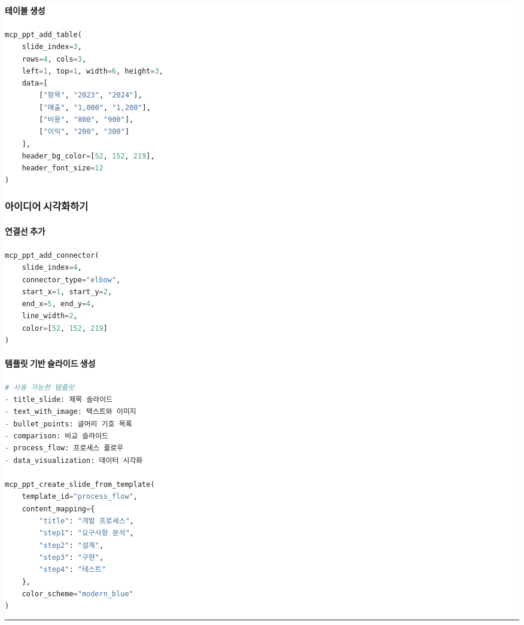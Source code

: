 #### 테이블 생성
```python
mcp_ppt_add_table(
    slide_index=3,
    rows=4, cols=3,
    left=1, top=1, width=6, height=3,
    data=[
        ["항목", "2023", "2024"],
        ["매출", "1,000", "1,200"],
        ["비용", "800", "900"],
        ["이익", "200", "300"]
    ],
    header_bg_color=[52, 152, 219],
    header_font_size=12
)
```

### 아이디어 시각화하기

#### 연결선 추가
```python
mcp_ppt_add_connector(
    slide_index=4,
    connector_type="elbow",
    start_x=1, start_y=2,
    end_x=5, end_y=4,
    line_width=2,
    color=[52, 152, 219]
)
```

#### 템플릿 기반 슬라이드 생성
```python
# 사용 가능한 템플릿
- title_slide: 제목 슬라이드
- text_with_image: 텍스트와 이미지
- bullet_points: 글머리 기호 목록
- comparison: 비교 슬라이드
- process_flow: 프로세스 플로우
- data_visualization: 데이터 시각화

mcp_ppt_create_slide_from_template(
    template_id="process_flow",
    content_mapping={
        "title": "개발 프로세스",
        "step1": "요구사항 분석",
        "step2": "설계",
        "step3": "구현",
        "step4": "테스트"
    },
    color_scheme="modern_blue"
)
```

---